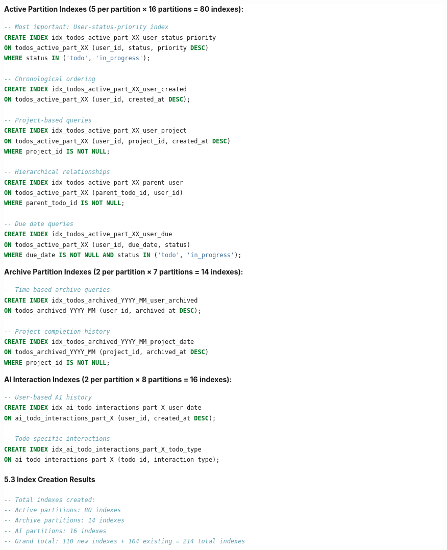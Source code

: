 **Active Partition Indexes (5 per partition × 16 partitions = 80 indexes):**
```sql
-- Most important: User-status-priority index
CREATE INDEX idx_todos_active_part_XX_user_status_priority 
ON todos_active_part_XX (user_id, status, priority DESC) 
WHERE status IN ('todo', 'in_progress');

-- Chronological ordering
CREATE INDEX idx_todos_active_part_XX_user_created 
ON todos_active_part_XX (user_id, created_at DESC);

-- Project-based queries  
CREATE INDEX idx_todos_active_part_XX_user_project 
ON todos_active_part_XX (user_id, project_id, created_at DESC) 
WHERE project_id IS NOT NULL;

-- Hierarchical relationships
CREATE INDEX idx_todos_active_part_XX_parent_user 
ON todos_active_part_XX (parent_todo_id, user_id) 
WHERE parent_todo_id IS NOT NULL;

-- Due date queries
CREATE INDEX idx_todos_active_part_XX_user_due 
ON todos_active_part_XX (user_id, due_date, status) 
WHERE due_date IS NOT NULL AND status IN ('todo', 'in_progress');
```

**Archive Partition Indexes (2 per partition × 7 partitions = 14 indexes):**
```sql
-- Time-based archive queries
CREATE INDEX idx_todos_archived_YYYY_MM_user_archived 
ON todos_archived_YYYY_MM (user_id, archived_at DESC);

-- Project completion history
CREATE INDEX idx_todos_archived_YYYY_MM_project_date 
ON todos_archived_YYYY_MM (project_id, archived_at DESC) 
WHERE project_id IS NOT NULL;
```

**AI Interaction Indexes (2 per partition × 8 partitions = 16 indexes):**
```sql
-- User-based AI history
CREATE INDEX idx_ai_todo_interactions_part_X_user_date 
ON ai_todo_interactions_part_X (user_id, created_at DESC);

-- Todo-specific interactions
CREATE INDEX idx_ai_todo_interactions_part_X_todo_type 
ON ai_todo_interactions_part_X (todo_id, interaction_type);
```

#### 5.3 Index Creation Results
```sql
-- Total indexes created:
-- Active partitions: 80 indexes
-- Archive partitions: 14 indexes  
-- AI partitions: 16 indexes
-- Grand total: 110 new indexes + 104 existing = 214 total indexes
```
